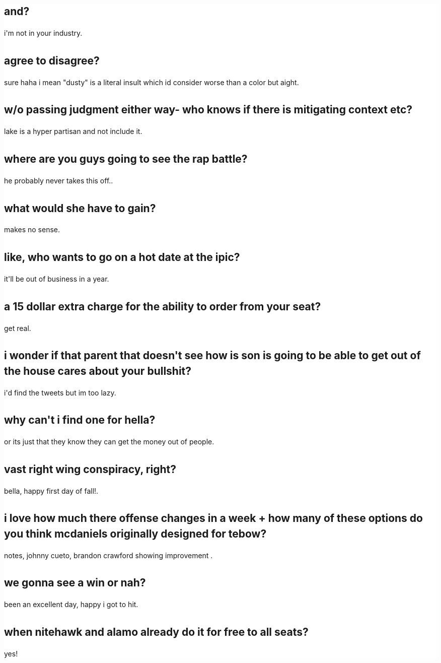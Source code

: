 ## and?
i'm not in your industry.

## agree to disagree?
sure haha i mean "dusty" is a literal insult which id consider worse than a color but aight.

## w/o passing judgment either way- who knows if there is mitigating context etc?
lake is a hyper partisan and not include it.

## where are you guys going to see the rap battle?
he probably never takes this off..

## what would she have to gain?
makes no sense.

## like, who wants to go on a hot date at the ipic?
it'll be out of business in a year.

## a 15 dollar extra charge for the ability to order from your seat?
get real.

## i wonder if that parent that doesn't see how is son is going to be able to get out of the house cares about your bullshit?
i'd find the tweets but im too lazy.

## why can't i find one for hella?
or its just that they know they can get the money out of people.

## vast right wing conspiracy, right?
bella, happy first day of fall!.

## i love how much there offense changes in a week + how many of these options do you think mcdaniels originally designed for tebow?
notes, johnny cueto, brandon crawford showing improvement .

## we gonna see a win or nah?
been an excellent day, happy i got to hit.

## when nitehawk and alamo already do it for free to all seats?
yes!
